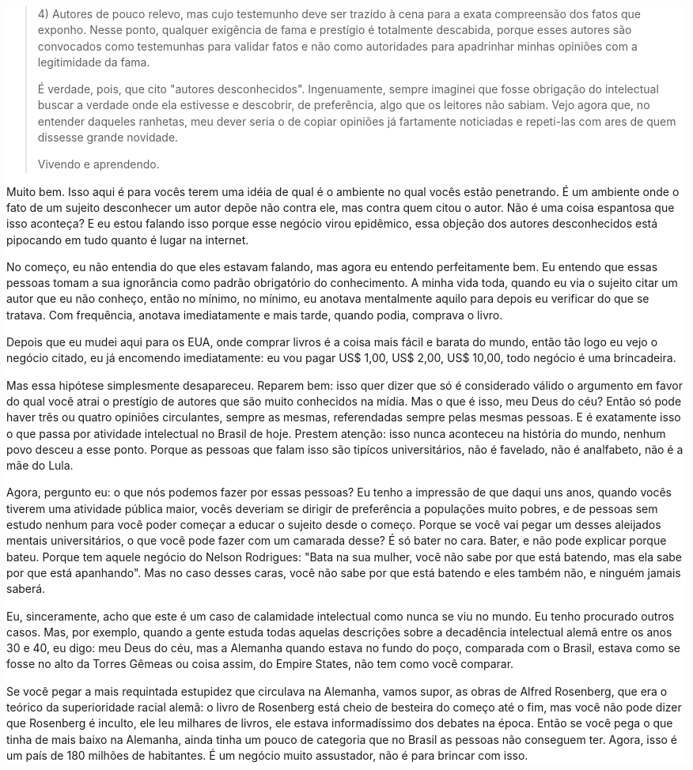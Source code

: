>
> 4\) Autores de pouco relevo, mas cujo testemunho deve ser trazido à cena para a exata compreensão dos fatos que exponho. Nesse ponto, qualquer exigência de fama e prestígio é totalmente descabida, porque esses autores são convocados como testemunhas para validar fatos e não como autoridades para apadrinhar minhas opiniões com a legitimidade da fama.
>
> É verdade, pois, que cito \"autores desconhecidos\". Ingenuamente, sempre imaginei que fosse obrigação do intelectual buscar a verdade onde ela estivesse e descobrir, de preferência, algo que os leitores não sabiam. Vejo agora que, no entender daqueles ranhetas, meu dever seria o de copiar opiniões já fartamente noticiadas e repeti-las com ares de quem dissesse grande novidade.
>
> Vivendo e aprendendo.

Muito bem. Isso aqui é para vocês terem uma idéia de qual é o ambiente no qual vocês estão penetrando. É um ambiente onde o fato de um sujeito desconhecer um autor depõe não contra ele, mas contra quem citou o autor. Não é uma coisa espantosa que isso aconteça? E eu estou falando isso porque esse negócio virou epidêmico, essa objeção dos autores desconhecidos está pipocando em tudo quanto é lugar na internet.

No começo, eu não entendia do que eles estavam falando, mas agora eu entendo perfeitamente bem. Eu entendo que essas pessoas tomam a sua ignorância como padrão obrigatório do conhecimento. A minha vida toda, quando eu via o sujeito citar um autor que eu não conheço, então no mínimo, no mínimo, eu anotava mentalmente aquilo para depois eu verificar do que se tratava. Com frequência, anotava imediatamente e mais tarde, quando podia, comprava o livro.

Depois que eu mudei aqui para os EUA, onde comprar livros é a coisa mais fácil e barata do mundo, então tão logo eu vejo o negócio citado, eu já encomendo imediatamente: eu vou pagar US\$ 1,00, US\$ 2,00, US\$ 10,00, todo negócio é uma brincadeira.

Mas essa hipótese simplesmente desapareceu. Reparem bem: isso quer dizer que só é considerado válido o argumento em favor do qual você atrai o prestígio de autores que são muito conhecidos na mídia. Mas o que é isso, meu Deus do céu? Então só pode haver três ou quatro opiniões circulantes, sempre as mesmas, referendadas sempre pelas mesmas pessoas. E é exatamente isso o que passa por atividade intelectual no Brasil de hoje. Prestem atenção: isso nunca aconteceu na história do mundo, nenhum povo desceu a esse ponto. Porque as pessoas que falam isso são tipícos universitários, não é favelado, não é analfabeto, não é a mãe do Lula.

Agora, pergunto eu: o que nós podemos fazer por essas pessoas? Eu tenho a impressão de que daqui uns anos, quando vocês tiverem uma atividade pública maior, vocês deveriam se dirigir de preferência a populações muito pobres, e de pessoas sem estudo nenhum para você poder começar a educar o sujeito desde o começo. Porque se você vai pegar um desses aleijados mentais universitários, o que você pode fazer com um camarada desse? É só bater no cara. Bater, e não pode explicar porque bateu. Porque tem aquele negócio do Nelson Rodrigues: "Bata na sua mulher, você não sabe por que está batendo, mas ela sabe por que está apanhando". Mas no caso desses caras, você não sabe por que está batendo e eles também não, e ninguém jamais saberá.

Eu, sinceramente, acho que este é um caso de calamidade intelectual como nunca se viu no mundo. Eu tenho procurado outros casos. Mas, por exemplo, quando a gente estuda todas aquelas descrições sobre a decadência intelectual alemã entre os anos 30 e 40, eu digo: meu Deus do céu, mas a Alemanha quando estava no fundo do poço, comparada com o Brasil, estava como se fosse no alto da Torres Gêmeas ou coisa assim, do Empire States, não tem como você comparar.

Se você pegar a mais requintada estupidez que circulava na Alemanha, vamos supor, as obras de Alfred Rosenberg, que era o teórico da superioridade racial alemã: o livro de Rosenberg está cheio de besteira do começo até o fim, mas você não pode dizer que Rosenberg é inculto, ele leu milhares de livros, ele estava informadíssimo dos debates na época. Então se você pega o que tinha de mais baixo na Alemanha, ainda tinha um pouco de categoria que no Brasil as pessoas não conseguem ter. Agora, isso é um país de 180 milhões de habitantes. É um negócio muito assustador, não é para brincar com isso.
